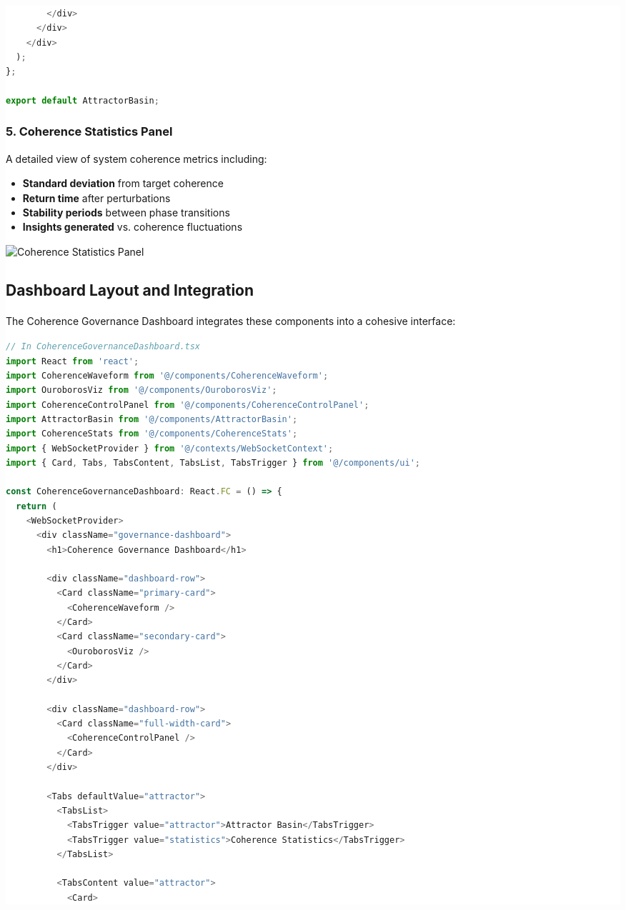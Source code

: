 ```typescript
        </div>
      </div>
    </div>
  );
};

export default AttractorBasin;
```

### 5. Coherence Statistics Panel

A detailed view of system coherence metrics including:

- **Standard deviation** from target coherence
- **Return time** after perturbations
- **Stability periods** between phase transitions
- **Insights generated** vs. coherence fluctuations

![Coherence Statistics Panel](placeholder-statistics-panel.png)

## Dashboard Layout and Integration

The Coherence Governance Dashboard integrates these components into a cohesive interface:

```typescript
// In CoherenceGovernanceDashboard.tsx
import React from 'react';
import CoherenceWaveform from '@/components/CoherenceWaveform';
import OuroborosViz from '@/components/OuroborosViz';
import CoherenceControlPanel from '@/components/CoherenceControlPanel';
import AttractorBasin from '@/components/AttractorBasin';
import CoherenceStats from '@/components/CoherenceStats';
import { WebSocketProvider } from '@/contexts/WebSocketContext';
import { Card, Tabs, TabsContent, TabsList, TabsTrigger } from '@/components/ui';

const CoherenceGovernanceDashboard: React.FC = () => {
  return (
    <WebSocketProvider>
      <div className="governance-dashboard">
        <h1>Coherence Governance Dashboard</h1>
        
        <div className="dashboard-row">
          <Card className="primary-card">
            <CoherenceWaveform />
          </Card>
          <Card className="secondary-card">
            <OuroborosViz />
          </Card>
        </div>
        
        <div className="dashboard-row">
          <Card className="full-width-card">
            <CoherenceControlPanel />
          </Card>
        </div>
        
        <Tabs defaultValue="attractor">
          <TabsList>
            <TabsTrigger value="attractor">Attractor Basin</TabsTrigger>
            <TabsTrigger value="statistics">Coherence Statistics</TabsTrigger>
          </TabsList>
          
          <TabsContent value="attractor">
            <Card>
```